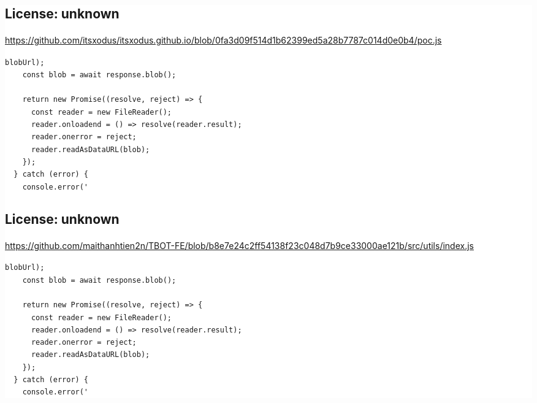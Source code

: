 ## License: unknown

https://github.com/itsxodus/itsxodus.github.io/blob/0fa3d09f514d1b62399ed5a28b7787c014d0e0b4/poc.js

```
blobUrl);
    const blob = await response.blob();

    return new Promise((resolve, reject) => {
      const reader = new FileReader();
      reader.onloadend = () => resolve(reader.result);
      reader.onerror = reject;
      reader.readAsDataURL(blob);
    });
  } catch (error) {
    console.error('
```

## License: unknown

https://github.com/maithanhtien2n/TBOT-FE/blob/b8e7e24c2ff54138f23c048d7b9ce33000ae121b/src/utils/index.js

```
blobUrl);
    const blob = await response.blob();

    return new Promise((resolve, reject) => {
      const reader = new FileReader();
      reader.onloadend = () => resolve(reader.result);
      reader.onerror = reject;
      reader.readAsDataURL(blob);
    });
  } catch (error) {
    console.error('
```
